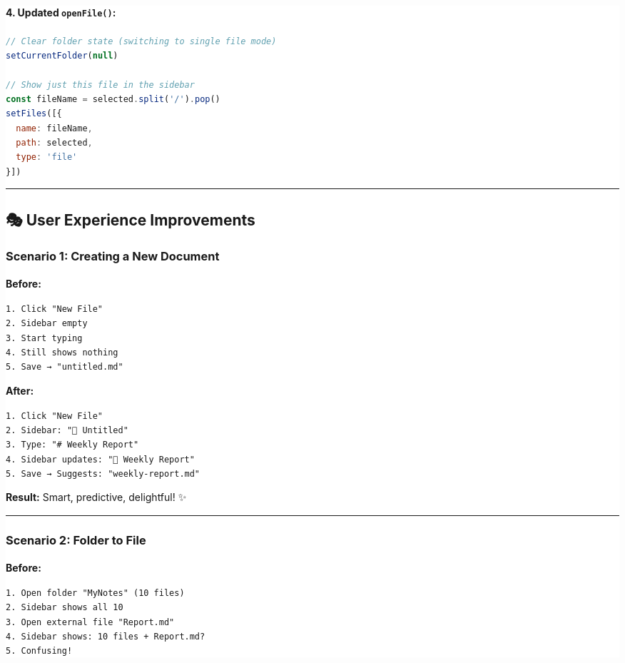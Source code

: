 
#### 4. Updated `openFile()`:
```javascript
// Clear folder state (switching to single file mode)
setCurrentFolder(null)

// Show just this file in the sidebar
const fileName = selected.split('/').pop()
setFiles([{
  name: fileName,
  path: selected,
  type: 'file'
}])
```

---

## 🎭 User Experience Improvements

### Scenario 1: Creating a New Document

**Before:**
```
1. Click "New File"
2. Sidebar empty
3. Start typing
4. Still shows nothing
5. Save → "untitled.md"
```

**After:**
```
1. Click "New File"
2. Sidebar: "📄 Untitled"
3. Type: "# Weekly Report"
4. Sidebar updates: "📄 Weekly Report"
5. Save → Suggests: "weekly-report.md"
```

**Result:** Smart, predictive, delightful! ✨

---

### Scenario 2: Folder to File

**Before:**
```
1. Open folder "MyNotes" (10 files)
2. Sidebar shows all 10
3. Open external file "Report.md"
4. Sidebar shows: 10 files + Report.md?
5. Confusing!
```
